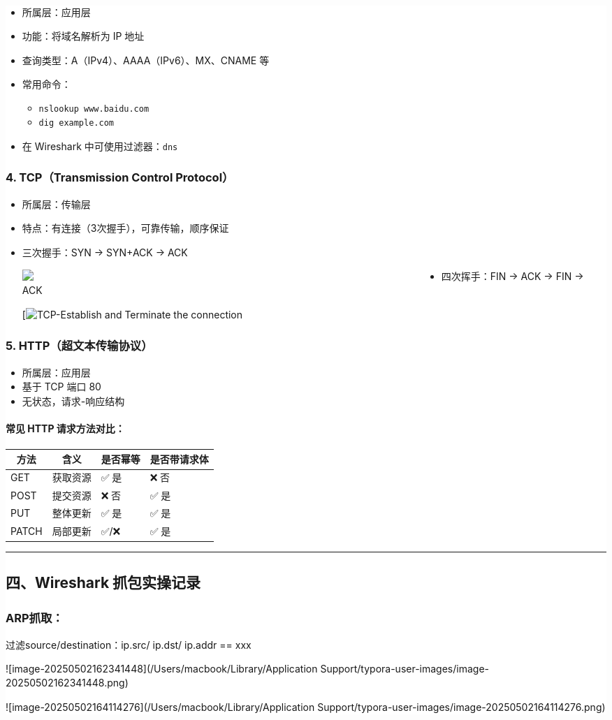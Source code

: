 * 所属层：应用层
* 功能：将域名解析为 IP 地址
* 查询类型：A（IPv4）、AAAA（IPv6）、MX、CNAME 等
* 常用命令：

  * `nslookup www.baidu.com`
  * `dig example.com`
* 在 Wireshark 中可使用过滤器：`dns`

### 4. TCP（Transmission Control Protocol）

* 所属层：传输层

* 特点：有连接（3次握手），可靠传输，顺序保证

* 三次握手：SYN → SYN+ACK → ACK

  <img src="https://networkwalks.com/wp-content/uploads/2020/10/TCP-three-way-handshake-process-dp.png" align="left" width="600">

* 四次挥手：FIN → ACK → FIN → ACK

  [![TCP-Establish and Terminate the connection](https://learningnetwork.cisco.com/sfc/servlet.shepherd/version/renditionDownload?rendition=THUMB720BY480&versionId=0683i000001rpqJ&operationContext=CHATTER&contentId=05T3i00000ACRDR&page=0)

### 5. HTTP（超文本传输协议）

* 所属层：应用层
* 基于 TCP 端口 80
* 无状态，请求-响应结构

#### 常见 HTTP 请求方法对比：

| 方法  | 含义     | 是否幂等 | 是否带请求体 |
| ----- | -------- | -------- | ------------ |
| GET   | 获取资源 | ✅ 是     | ❌ 否         |
| POST  | 提交资源 | ❌ 否     | ✅ 是         |
| PUT   | 整体更新 | ✅ 是     | ✅ 是         |
| PATCH | 局部更新 | ✅/❌      | ✅ 是         |

---

## 四、Wireshark 抓包实操记录

### ARP抓取：

过滤source/destination：ip.src/ ip.dst/ ip.addr == xxx

![image-20250502162341448](/Users/macbook/Library/Application Support/typora-user-images/image-20250502162341448.png)

![image-20250502164114276](/Users/macbook/Library/Application Support/typora-user-images/image-20250502164114276.png)

